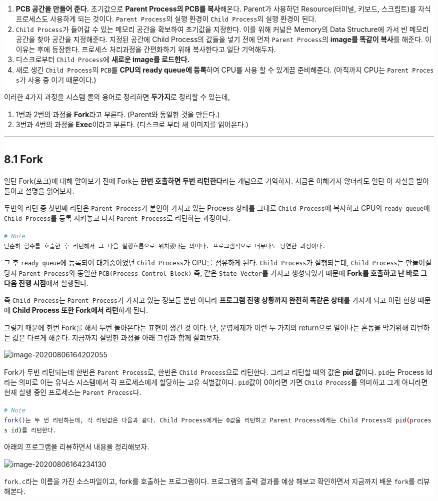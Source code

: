 1. **PCB 공간을 만들어 준다.** 초기값으로 **Parent Process의 PCB를 복사**해온다. Parent가 사용하던 Resource(터미널, 키보드, 스크립트)를 자식 프로세스도 사용하게 되는 것이다. `Parent Process`의 실행 환경이 `Child Process`의 실행 환경이 된다.
2. `Child Process`가 들어갈 수 있는 메모리 공간을 확보하여 초기값을 지정한다. 이를 위해 커널은 Memory의 Data Structure에 가서 빈 메모리 공간을 찾아 공간을 지정해준다. 지정된 공간에 Child Process의 값들을 넣기 전에 먼저 `Parent Process`의 **image를 똑같이 복사**를 해준다. 이 이유는 후에 등장한다. 프로세스 처리과정을 간편화하기 위해 복사한다고 일단 기억해두자.
3. 디스크로부터 `Child Process`에 **새로운 image를 로드한다.**
4. 새로 생긴 `Child Process`의 `PCB`를 **CPU의 ready queue에 등록**하여 CPU를 사용 할 수 있게끔 준비해준다. (아직까지 CPU는 `Parent Process`가 사용 중 이기 때문이다.)

이러한 4가지 과정을 시스템 콜의 용어로 정리하면 **두가지**로 정리할 수 있는데,

1. 1번과 2번의 과정을 **Fork**라고 부른다. (Parent와 동일한 것을 만든다.)
2. 3번과 4번의 과정을 **Exec**이라고 부른다. (디스크로 부터 새 이미지를 읽어온다.)

---

## 8.1 Fork

일단 Fork(포크)에 대해 알아보기 전에 Fork는 **한번 호출하면 두번 리턴한다**라는 개념으로 기억하자. 지금은 이해가지 않더라도 일단 이 사실을 받아들이고 설명을 읽어보자.

두번의 리턴 중 첫번째 리턴은 `Parent Process`가 본인이 가지고 있는 Process 상태를 그대로 `Child Process`에 복사하고 CPU의 `ready queue`에 `Child Process`를 등록 시켜놓고 다시 `Parent Process`로 리턴하는 과정이다.

```bash
# Note
단순히 함수를 호출한 후 리턴해서 그 다음 실행흐름으로 위치했다는 의미다. 프로그램적으로 너무나도 당연한 과정이다.
```

그 후 `ready queue`에 등록되어 대기중이었던 `Child Process`가 CPU를 점유하게 된다. `Child Process`가 실행되는데, `Child Process`는 만들어질 당시 `Parent Process`와 동일한 `PCB(Process Control Block)` 즉, 같은 `State Vector`를 가지고 생성되었기 때문에 **Fork를 호출하고 난 바로 그 다음 진행 시점**에서 실행된다.

즉 `Child Process`는 `Parent Process`가 가지고 있는 정보들 뿐만 아니라 **프로그램 진행 상황까지 완전히 똑같은 상태**를 가지게 되고 이런 현상 때문에 **Child Process 또한 Fork에서 리턴**하게 된다.

그렇기 때문에 한번 Fork를 해서 두번 돌아온다는 표현이 생긴 것 이다. 단, 운영체제가 이런 두 가지의 return으로 일어나는 혼동을 막기위해 리턴하는 값은 다르게 해준다. 지금까지 설명한 과정을 아래 그림과 함께 살펴보자.

![image-20200806164202055](https://user-images.githubusercontent.com/58545240/90212306-fa275e00-de2d-11ea-9895-c1910f4457ff.png)

Fork가 두번 리턴되는데 한번은 `Parent Process`로, 한번은 `Child Process`으로 리턴한다. 그리고 리턴할 때의 값은 **pid 값**이다. `pid`는 Process Id라는 의미로 이는 유닉스 시스템에서 각 프로세스에게 할당하는 고유 식별값이다. `pid`값이 0이라면 가면 `Child Process`를 의미하고 그게 아니라면 현재 실행 중인 프로세스는 `Parent Process`다.

```bash
# Note
fork()는 두 번 리턴하는데, 각 리턴값은 다음과 같다. Child Process에게는 0값을 리턴하고 Parent Process에게는 Child Process의 pid(process id)를 리턴한다.
```

아래의 프로그램을 리뷰하면서 내용을 정리해보자.

![image-20200806164234130](https://user-images.githubusercontent.com/58545240/90212312-fdbae500-de2d-11ea-99c9-1a38ffb4bf53.png)

`fork.c`라는 이름을 가진 소스파일이고, fork를 호출하는 프로그램이다. 프로그램의 출력 결과를 예상 해보고 확인하면서 지금까지 배운 `fork`를 리뷰해본다.
